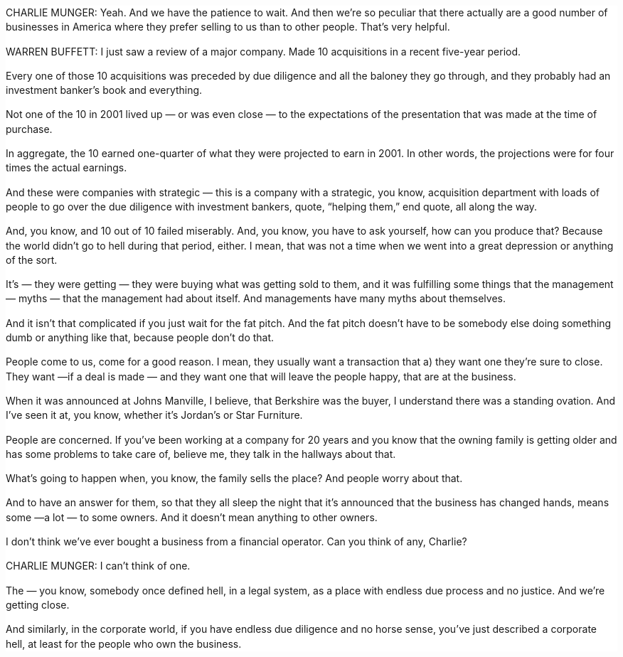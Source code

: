CHARLIE MUNGER: Yeah. And we have the patience to wait. And then we’re so peculiar that there actually are a good number of businesses in America where they prefer selling to us than to other people. That’s very helpful.

WARREN BUFFETT: I just saw a review of a major company. Made 10 acquisitions in a recent five-year period.

Every one of those 10 acquisitions was preceded by due diligence and all the baloney they go through, and they probably had an investment banker’s book and everything.

Not one of the 10 in 2001 lived up — or was even close — to the expectations of the presentation that was made at the time of purchase.

In aggregate, the 10 earned one-quarter of what they were projected to earn in 2001. In other words, the projections were for four times the actual earnings.

And these were companies with strategic — this is a company with a strategic, you know, acquisition department with loads of people to go over the due diligence with investment bankers, quote, “helping them,” end quote, all along the way.

And, you know, and 10 out of 10 failed miserably. And, you know, you have to ask yourself, how can you produce that? Because the world didn’t go to hell during that period, either. I mean, that was not a time when we went into a great depression or anything of the sort.

It’s — they were getting — they were buying what was getting sold to them, and it was fulfilling some things that the management — myths — that the management had about itself. And managements have many myths about themselves.

And it isn’t that complicated if you just wait for the fat pitch. And the fat pitch doesn’t have to be somebody else doing something dumb or anything like that, because people don’t do that.

People come to us, come for a good reason. I mean, they usually want a transaction that a) they want one they’re sure to close. They want —if a deal is made — and they want one that will leave the people happy, that are at the business.

When it was announced at Johns Manville, I believe, that Berkshire was the buyer, I understand there was a standing ovation. And I’ve seen it at, you know, whether it’s Jordan’s or Star Furniture.

People are concerned. If you’ve been working at a company for 20 years and you know that the owning family is getting older and has some problems to take care of, believe me, they talk in the hallways about that.

What’s going to happen when, you know, the family sells the place? And people worry about that.

And to have an answer for them, so that they all sleep the night that it’s announced that the business has changed hands, means some —a lot — to some owners. And it doesn’t mean anything to other owners.

I don’t think we’ve ever bought a business from a financial operator. Can you think of any, Charlie?

CHARLIE MUNGER: I can’t think of one.

The — you know, somebody once defined hell, in a legal system, as a place with endless due process and no justice. And we’re getting close.

And similarly, in the corporate world, if you have endless due diligence and no horse sense, you’ve just described a corporate hell, at least for the people who own the business.
